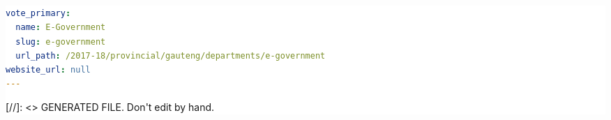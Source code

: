 ```yaml
vote_primary:
  name: E-Government
  slug: e-government
  url_path: /2017-18/provincial/gauteng/departments/e-government
website_url: null
---
```

[//]: <> GENERATED FILE. Don't edit by hand.